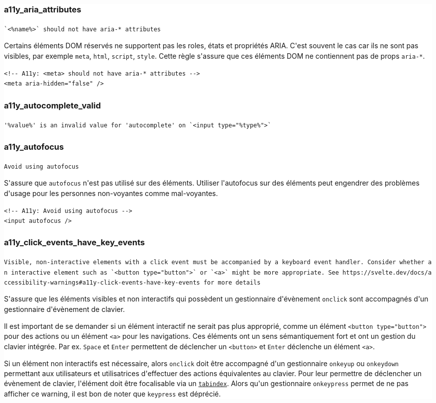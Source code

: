 ### a11y_aria_attributes

```
`<%name%>` should not have aria-* attributes
```

Certains éléments DOM réservés ne supportent pas les roles, états et propriétés ARIA. C'est souvent
le cas car ils ne sont pas visibles, par exemple `meta`, `html`, `script`, `style`. Cette règle
s'assure que ces éléments DOM ne contiennent pas de props `aria-*`.

```svelte
<!-- A11y: <meta> should not have aria-* attributes -->
<meta aria-hidden="false" />
```

### a11y_autocomplete_valid

```
'%value%' is an invalid value for 'autocomplete' on `<input type="%type%">`
```

### a11y_autofocus

```
Avoid using autofocus
```

S'assure que `autofocus` n'est pas utilisé sur des éléments. Utiliser l'autofocus sur des éléments
peut engendrer des problèmes d'usage pour les personnes non-voyantes comme mal-voyantes.

```svelte
<!-- A11y: Avoid using autofocus -->
<input autofocus />
```

### a11y_click_events_have_key_events

```
Visible, non-interactive elements with a click event must be accompanied by a keyboard event handler. Consider whether an interactive element such as `<button type="button">` or `<a>` might be more appropriate. See https://svelte.dev/docs/accessibility-warnings#a11y-click-events-have-key-events for more details
```

S'assure que les éléments visibles et non interactifs qui possèdent un gestionnaire d'évènement
`onclick` sont accompagnés d'un gestionnaire d'évènement de clavier.

Il est important de se demander si un élément interactif ne serait pas plus approprié, comme un
élément `<button type="button">` pour des actions ou un élément `<a>` pour les navigations. Ces
éléments ont un sens sémantiquement fort et ont un gestion du clavier intégrée. Par ex. `Space` et
`Enter` permettent de déclencher un `<button>` et `Enter` déclenche un élément `<a>`.

Si un élément non interactifs est nécessaire, alors `onclick` doit être accompagné d'un gestionnaire
`onkeyup` ou `onkeydown` permettant aux utilisateurs et utilisatrices d'effectuer des actions
équivalentes au clavier. Pour leur permettre de déclencher un évènement de clavier, l'élément doit
être focalisable via un
[`tabindex`](https://developer.mozilla.org/fr/docs/Web/HTML/Global_attributes/tabindex). Alors qu'un
gestionnaire `onkeypress` permet de ne pas afficher ce warning, il est bon de noter que `keypress`
est déprécié.
